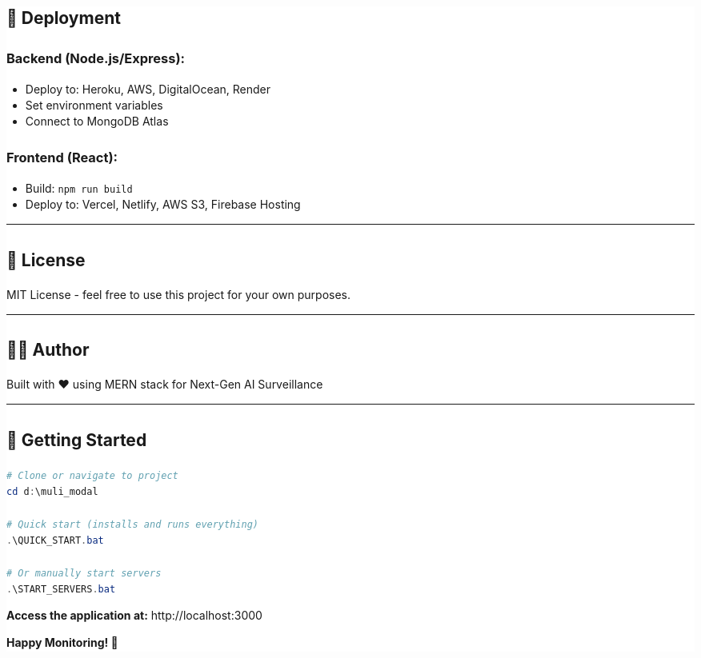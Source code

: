 
## 🚀 Deployment

### Backend (Node.js/Express):
- Deploy to: Heroku, AWS, DigitalOcean, Render
- Set environment variables
- Connect to MongoDB Atlas

### Frontend (React):
- Build: `npm run build`
- Deploy to: Vercel, Netlify, AWS S3, Firebase Hosting

---

## 📄 License

MIT License - feel free to use this project for your own purposes.

---

## 👨‍💻 Author

Built with ❤️ using MERN stack for Next-Gen AI Surveillance

---

## 🎉 Getting Started

```powershell
# Clone or navigate to project
cd d:\muli_modal

# Quick start (installs and runs everything)
.\QUICK_START.bat

# Or manually start servers
.\START_SERVERS.bat
```

**Access the application at:** http://localhost:3000

**Happy Monitoring! 🚀**
